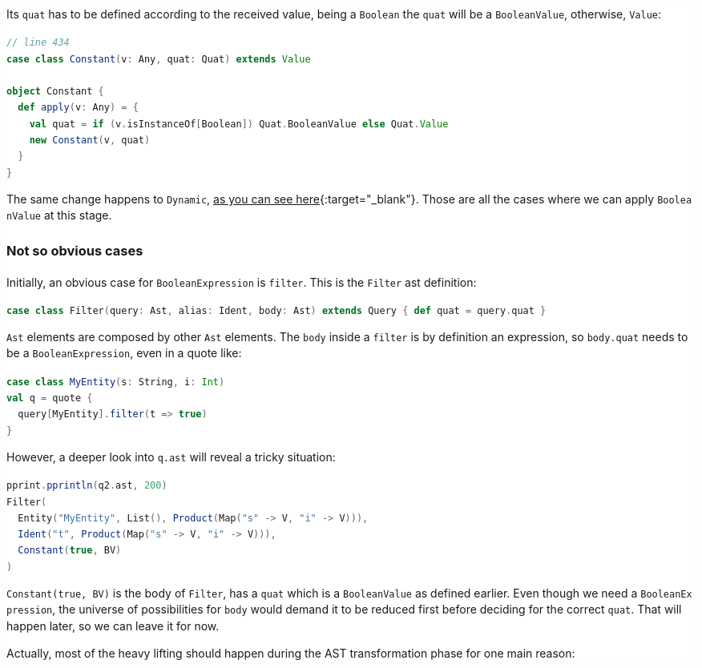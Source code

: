 Its `quat` has to be defined according to the received value, being a `Boolean` the `quat` will be a `BooleanValue`, otherwise, `Value`:

```scala
// line 434
case class Constant(v: Any, quat: Quat) extends Value

object Constant {
  def apply(v: Any) = {
    val quat = if (v.isInstanceOf[Boolean]) Quat.BooleanValue else Quat.Value
    new Constant(v, quat)
  }
}
```

The same change happens to `Dynamic`, [as you can see here](https://github.com/getquill/quill/blob/master/quill-core-portable/src/main/scala/io/getquill/ast/Ast.scala#L526){:target="_blank"}. Those are all the cases where we can apply `BooleanValue` at this stage.

### Not so obvious cases

Initially, an obvious case for `BooleanExpression` is `filter`. This is the `Filter` ast definition:

```scala
case class Filter(query: Ast, alias: Ident, body: Ast) extends Query { def quat = query.quat }
```

`Ast` elements are composed by other `Ast` elements. The `body` inside a `filter` is by definition an expression, so `body.quat` needs to be a `BooleanExpression`, even in a quote like:

```scala
case class MyEntity(s: String, i: Int)
val q = quote {
  query[MyEntity].filter(t => true)
}
```

However, a deeper look into `q.ast` will reveal a tricky situation:

```scala
pprint.pprintln(q2.ast, 200)
Filter(
  Entity("MyEntity", List(), Product(Map("s" -> V, "i" -> V))),
  Ident("t", Product(Map("s" -> V, "i" -> V))),
  Constant(true, BV)
)
```

`Constant(true, BV)` is the body of `Filter`, has a `quat` which is a `BooleanValue` as defined earlier. Even though we need a `BooleanExpression`, the universe of possibilities for `body` would demand it to be reduced first before deciding for the correct `quat`. That will happen later, so we can leave it for now.

Actually, most of the heavy lifting should happen during the AST transformation phase for one main reason:
